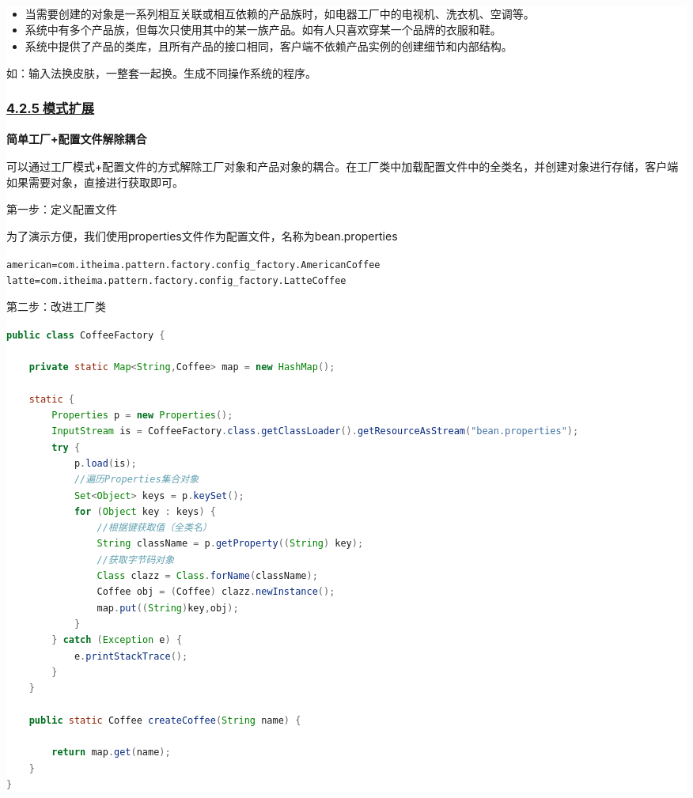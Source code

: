 - 当需要创建的对象是一系列相互关联或相互依赖的产品族时，如电器工厂中的电视机、洗衣机、空调等。
- 系统中有多个产品族，但每次只使用其中的某一族产品。如有人只喜欢穿某一个品牌的衣服和鞋。
- 系统中提供了产品的类库，且所有产品的接口相同，客户端不依赖产品实例的创建细节和内部结构。

如：输入法换皮肤，一整套一起换。生成不同操作系统的程序。

### [4.2.5 模式扩展](http://notes.xiyankt.com/#/设计模式/index?id=_425-模式扩展)

**简单工厂+配置文件解除耦合**

可以通过工厂模式+配置文件的方式解除工厂对象和产品对象的耦合。在工厂类中加载配置文件中的全类名，并创建对象进行存储，客户端如果需要对象，直接进行获取即可。

第一步：定义配置文件

为了演示方便，我们使用properties文件作为配置文件，名称为bean.properties

```properties
american=com.itheima.pattern.factory.config_factory.AmericanCoffee
latte=com.itheima.pattern.factory.config_factory.LatteCoffee
```

第二步：改进工厂类

```java
public class CoffeeFactory {

    private static Map<String,Coffee> map = new HashMap();

    static {
        Properties p = new Properties();
        InputStream is = CoffeeFactory.class.getClassLoader().getResourceAsStream("bean.properties");
        try {
            p.load(is);
            //遍历Properties集合对象
            Set<Object> keys = p.keySet();
            for (Object key : keys) {
                //根据键获取值（全类名）
                String className = p.getProperty((String) key);
                //获取字节码对象
                Class clazz = Class.forName(className);
                Coffee obj = (Coffee) clazz.newInstance();
                map.put((String)key,obj);
            }
        } catch (Exception e) {
            e.printStackTrace();
        }
    }

    public static Coffee createCoffee(String name) {

        return map.get(name);
    }
}
```
